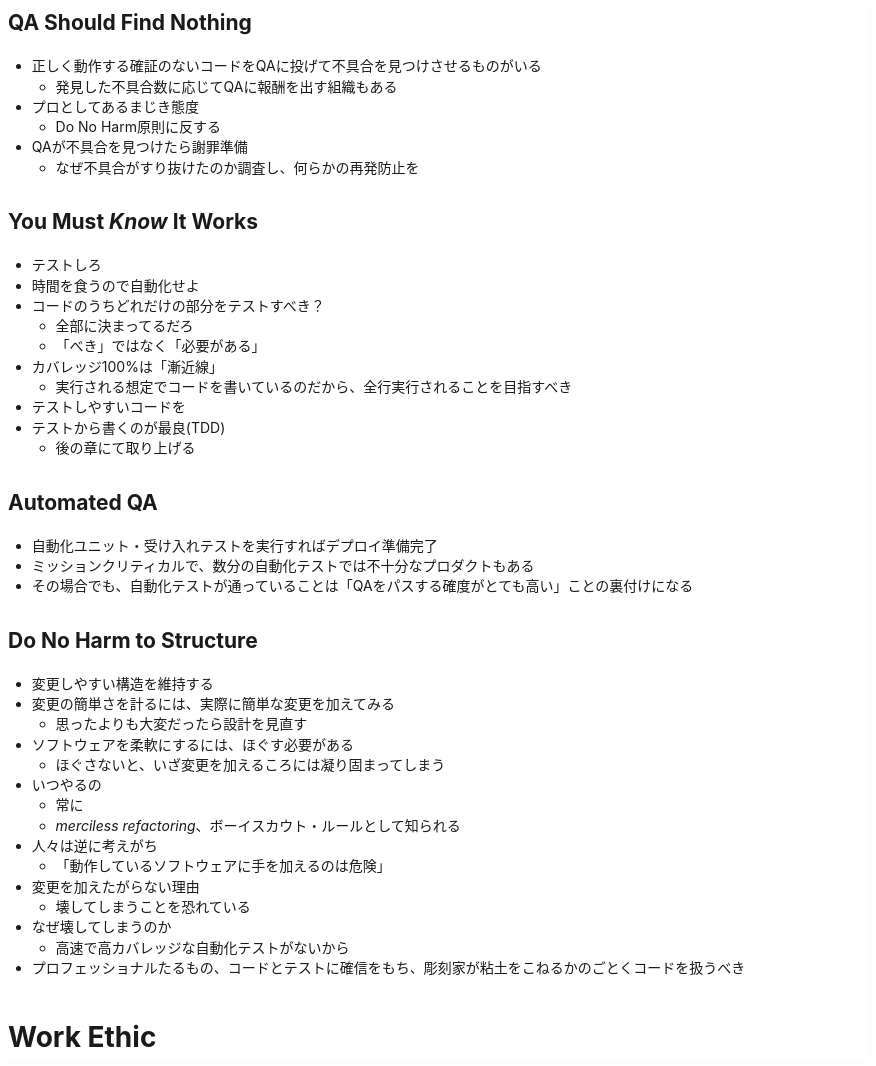 
## QA Should Find Nothing

- 正しく動作する確証のないコードをQAに投げて不具合を見つけさせるものがいる
    - 発見した不具合数に応じてQAに報酬を出す組織もある
- プロとしてあるまじき態度
    - Do No Harm原則に反する
- QAが不具合を見つけたら謝罪準備
    - なぜ不具合がすり抜けたのか調査し、何らかの再発防止を

## You Must *Know* It Works

- テストしろ
- 時間を食うので自動化せよ
- コードのうちどれだけの部分をテストすべき？
    - 全部に決まってるだろ
    - 「べき」ではなく「必要がある」
- カバレッジ100%は「漸近線」
    - 実行される想定でコードを書いているのだから、全行実行されることを目指すべき
- テストしやすいコードを
- テストから書くのが最良(TDD)
    - 後の章にて取り上げる

## Automated QA

- 自動化ユニット・受け入れテストを実行すればデプロイ準備完了
- ミッションクリティカルで、数分の自動化テストでは不十分なプロダクトもある
- その場合でも、自動化テストが通っていることは「QAをパスする確度がとても高い」ことの裏付けになる


## Do No Harm to Structure

- 変更しやすい構造を維持する
- 変更の簡単さを計るには、実際に簡単な変更を加えてみる
    - 思ったよりも大変だったら設計を見直す
- ソフトウェアを柔軟にするには、ほぐす必要がある
    - ほぐさないと、いざ変更を加えるころには凝り固まってしまう
- いつやるの
    - 常に
    - *merciless refactoring*、ボーイスカウト・ルールとして知られる
- 人々は逆に考えがち
    - 「動作しているソフトウェアに手を加えるのは危険」
- 変更を加えたがらない理由
    - 壊してしまうことを恐れている
- なぜ壊してしまうのか
    - 高速で高カバレッジな自動化テストがないから
- プロフェッショナルたるもの、コードとテストに確信をもち、彫刻家が粘土をこねるかのごとくコードを扱うべき

# Work Ethic
